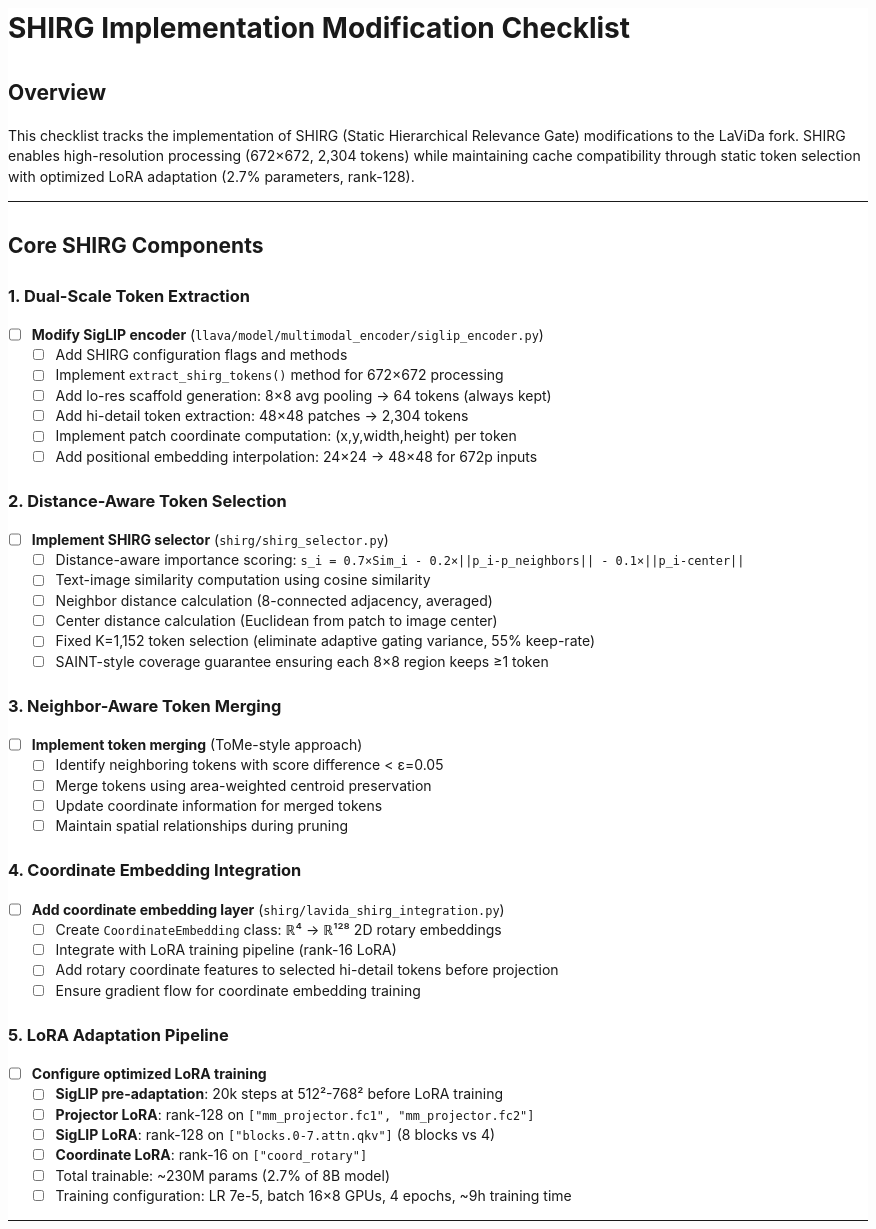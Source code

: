 # SHIRG Implementation Modification Checklist

## Overview
This checklist tracks the implementation of SHIRG (Static Hierarchical Relevance Gate) modifications to the LaViDa fork. SHIRG enables high-resolution processing (672×672, 2,304 tokens) while maintaining cache compatibility through static token selection with optimized LoRA adaptation (2.7% parameters, rank-128).

---

## Core SHIRG Components

### 1. Dual-Scale Token Extraction
- [ ] **Modify SigLIP encoder** (`llava/model/multimodal_encoder/siglip_encoder.py`)
  - [ ] Add SHIRG configuration flags and methods
  - [ ] Implement `extract_shirg_tokens()` method for 672×672 processing
  - [ ] Add lo-res scaffold generation: 8×8 avg pooling → 64 tokens (always kept)
  - [ ] Add hi-detail token extraction: 48×48 patches → 2,304 tokens
  - [ ] Implement patch coordinate computation: (x,y,width,height) per token
  - [ ] Add positional embedding interpolation: 24×24 → 48×48 for 672p inputs

### 2. Distance-Aware Token Selection
- [ ] **Implement SHIRG selector** (`shirg/shirg_selector.py`)
  - [ ] Distance-aware importance scoring: `s_i = 0.7×Sim_i - 0.2×||p_i-p_neighbors|| - 0.1×||p_i-center||`
  - [ ] Text-image similarity computation using cosine similarity
  - [ ] Neighbor distance calculation (8-connected adjacency, averaged)
  - [ ] Center distance calculation (Euclidean from patch to image center)
  - [ ] Fixed K=1,152 token selection (eliminate adaptive gating variance, 55% keep-rate)
  - [ ] SAINT-style coverage guarantee ensuring each 8×8 region keeps ≥1 token

### 3. Neighbor-Aware Token Merging
- [ ] **Implement token merging** (ToMe-style approach)
  - [ ] Identify neighboring tokens with score difference < ε=0.05
  - [ ] Merge tokens using area-weighted centroid preservation
  - [ ] Update coordinate information for merged tokens
  - [ ] Maintain spatial relationships during pruning

### 4. Coordinate Embedding Integration
- [ ] **Add coordinate embedding layer** (`shirg/lavida_shirg_integration.py`)
  - [ ] Create `CoordinateEmbedding` class: ℝ⁴ → ℝ¹²⁸ 2D rotary embeddings
  - [ ] Integrate with LoRA training pipeline (rank-16 LoRA)
  - [ ] Add rotary coordinate features to selected hi-detail tokens before projection
  - [ ] Ensure gradient flow for coordinate embedding training

### 5. LoRA Adaptation Pipeline
- [ ] **Configure optimized LoRA training**
  - [ ] **SigLIP pre-adaptation**: 20k steps at 512²-768² before LoRA training
  - [ ] **Projector LoRA**: rank-128 on `["mm_projector.fc1", "mm_projector.fc2"]`
  - [ ] **SigLIP LoRA**: rank-128 on `["blocks.0-7.attn.qkv"]` (8 blocks vs 4)
  - [ ] **Coordinate LoRA**: rank-16 on `["coord_rotary"]`
  - [ ] Total trainable: ~230M params (2.7% of 8B model)
  - [ ] Training configuration: LR 7e-5, batch 16×8 GPUs, 4 epochs, ~9h training time

---